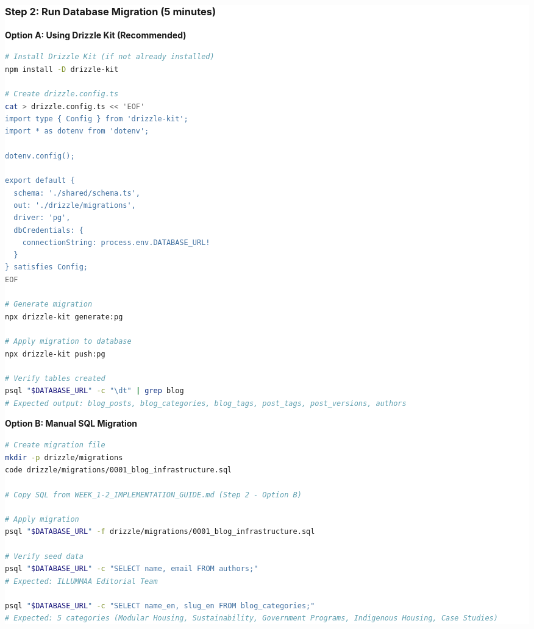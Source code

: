 ### Step 2: Run Database Migration (5 minutes)

**Option A: Using Drizzle Kit (Recommended)**

```bash
# Install Drizzle Kit (if not already installed)
npm install -D drizzle-kit

# Create drizzle.config.ts
cat > drizzle.config.ts << 'EOF'
import type { Config } from 'drizzle-kit';
import * as dotenv from 'dotenv';

dotenv.config();

export default {
  schema: './shared/schema.ts',
  out: './drizzle/migrations',
  driver: 'pg',
  dbCredentials: {
    connectionString: process.env.DATABASE_URL!
  }
} satisfies Config;
EOF

# Generate migration
npx drizzle-kit generate:pg

# Apply migration to database
npx drizzle-kit push:pg

# Verify tables created
psql "$DATABASE_URL" -c "\dt" | grep blog
# Expected output: blog_posts, blog_categories, blog_tags, post_tags, post_versions, authors
```

**Option B: Manual SQL Migration**

```bash
# Create migration file
mkdir -p drizzle/migrations
code drizzle/migrations/0001_blog_infrastructure.sql

# Copy SQL from WEEK_1-2_IMPLEMENTATION_GUIDE.md (Step 2 - Option B)

# Apply migration
psql "$DATABASE_URL" -f drizzle/migrations/0001_blog_infrastructure.sql

# Verify seed data
psql "$DATABASE_URL" -c "SELECT name, email FROM authors;"
# Expected: ILLUMMAA Editorial Team

psql "$DATABASE_URL" -c "SELECT name_en, slug_en FROM blog_categories;"
# Expected: 5 categories (Modular Housing, Sustainability, Government Programs, Indigenous Housing, Case Studies)
```
